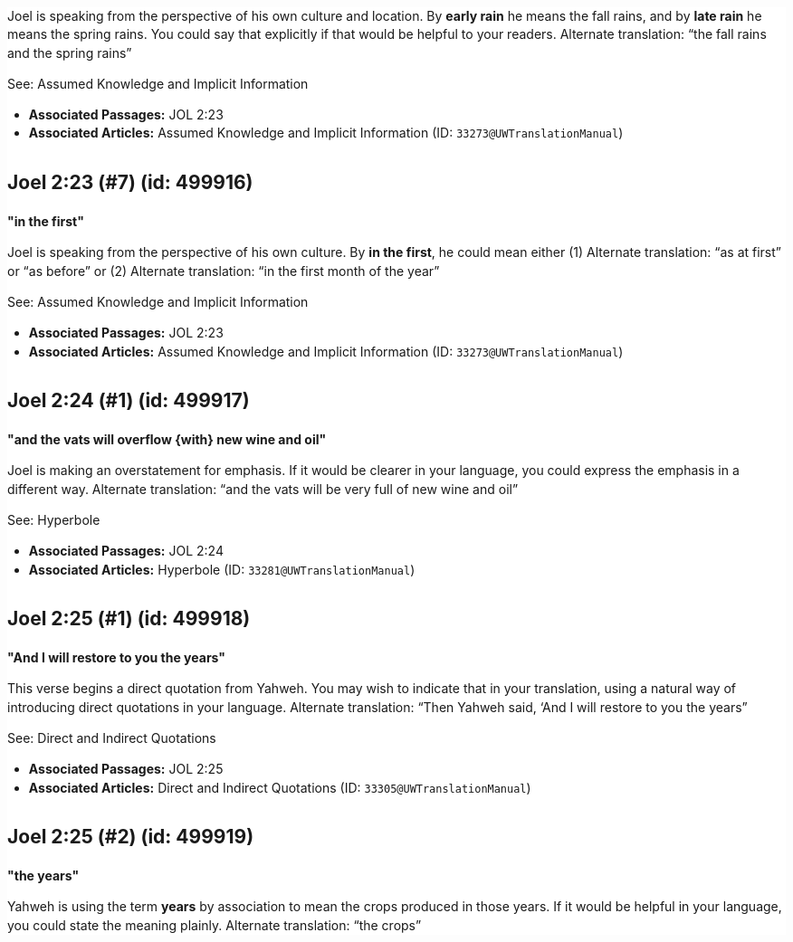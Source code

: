 Joel is speaking from the perspective of his own culture and location. By **early rain** he means the fall rains, and by **late rain** he means the spring rains. You could say that explicitly if that would be helpful to your readers. Alternate translation: “the fall rains and the spring rains”

See: Assumed Knowledge and Implicit Information

* **Associated Passages:** JOL 2:23
* **Associated Articles:** Assumed Knowledge and Implicit Information (ID: `33273@UWTranslationManual`)

## Joel 2:23 (#7) (id: 499916)

**"in the first"**

Joel is speaking from the perspective of his own culture. By **in the first**, he could mean either (1\) Alternate translation: “as at first” or “as before” or (2\) Alternate translation: “in the first month of the year”

See: Assumed Knowledge and Implicit Information

* **Associated Passages:** JOL 2:23
* **Associated Articles:** Assumed Knowledge and Implicit Information (ID: `33273@UWTranslationManual`)

## Joel 2:24 (#1) (id: 499917)

**"and the vats will overflow {with} new wine and oil"**

Joel is making an overstatement for emphasis. If it would be clearer in your language, you could express the emphasis in a different way. Alternate translation: “and the vats will be very full of new wine and oil”

See: Hyperbole

* **Associated Passages:** JOL 2:24
* **Associated Articles:** Hyperbole (ID: `33281@UWTranslationManual`)

## Joel 2:25 (#1) (id: 499918)

**"And I will restore to you the years"**

This verse begins a direct quotation from Yahweh. You may wish to indicate that in your translation, using a natural way of introducing direct quotations in your language. Alternate translation: “Then Yahweh said, ‘And I will restore to you the years”

See: Direct and Indirect Quotations

* **Associated Passages:** JOL 2:25
* **Associated Articles:** Direct and Indirect Quotations (ID: `33305@UWTranslationManual`)

## Joel 2:25 (#2) (id: 499919)

**"the years"**

Yahweh is using the term **years** by association to mean the crops produced in those years. If it would be helpful in your language, you could state the meaning plainly. Alternate translation: “the crops”
